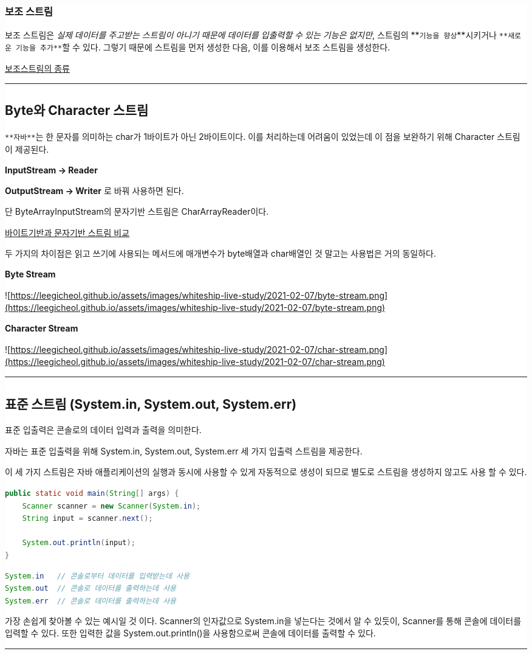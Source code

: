 ### **보조 스트림**

보조 스트림은 *실제 데이터를 주고받는 스트림이 아니기 때문에 데이터를 입출력할 수 있는 기능은 없지만*,  스트림의 **`기능을 향상`**시키거나 `**새로운 기능을 추가**`할 수 있다. 그렇기 때문에 스트림을 먼저 생성한 다음, 이를 이용해서 보조 스트림을 생성한다.

[보조스트림의 종류](https://www.notion.so/940a35c2858340e9bff1b25a0556f533)

---

## **Byte와 Character 스트림**

`**자바**`는 한 문자를 의미하는 char가 1바이트가 아닌 2바이트이다. 이를 처리하는데 어려움이 있었는데 이 점을 보완하기 위해 Character 스트림이 제공된다.

**InputStream → Reader**

**OutputStream → Writer** 로 바꿔 사용하면 된다. 

단 ByteArrayInputStream의 문자기반 스트림은 CharArrayReader이다.

[바이트기반과 문자기반 스트림 비교](https://www.notion.so/a5f3b0be134347d4a702345086f20b37)

두 가지의 차이점은 읽고 쓰기에 사용되는 메서드에 매개변수가 byte배열과 char배열인 것 말고는 사용법은 거의 동일하다.

**Byte Stream**

![https://leegicheol.github.io/assets/images/whiteship-live-study/2021-02-07/byte-stream.png](https://leegicheol.github.io/assets/images/whiteship-live-study/2021-02-07/byte-stream.png)

**Character Stream**

![https://leegicheol.github.io/assets/images/whiteship-live-study/2021-02-07/char-stream.png](https://leegicheol.github.io/assets/images/whiteship-live-study/2021-02-07/char-stream.png)

---

## **표준 스트림 (System.in, System.out, System.err)**

표준 입출력은 콘솔로의 데이터 입력과 출력을 의미한다.

자바는 표준 입출력을 위해 System.in, System.out, System.err 세 가지 입출력 스트림을 제공한다.

이 세 가지 스트림은 자바 애플리케이션의 실행과 동시에 사용할 수 있게 자동적으로 생성이 되므로 별도로 스트림을 생성하지 않고도 사용 할 수 있다.

```java
public static void main(String[] args) {
    Scanner scanner = new Scanner(System.in);
    String input = scanner.next();

    System.out.println(input);
}
```

```java
System.in   // 콘솔로부터 데이터를 입력받는데 사용
System.out  // 콘솔로 데이터를 출력하는데 사용
System.err  // 콘솔로 데이터를 출력하는데 사용
```

 가장 손쉽게 찾아볼 수 있는 예시일 것 이다. Scanner의 인자값으로 System.in을 넣는다는 것에서 알 수 있듯이, Scanner를 통해 콘솔에 데이터를 입력할 수 있다. 또한 입력한 값을 System.out.println()을 사용함으로써 콘솔에 데이터를 출력할 수 있다.

---